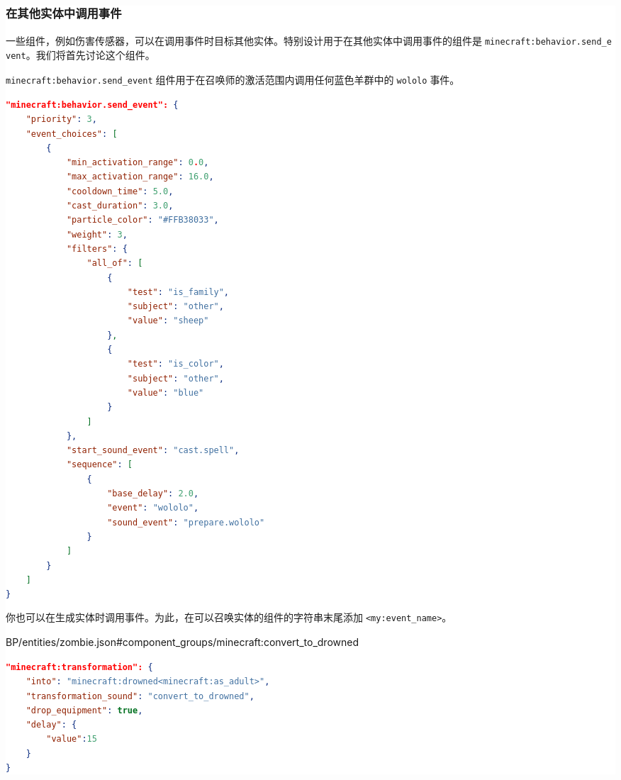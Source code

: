 ### 在其他实体中调用事件

一些组件，例如伤害传感器，可以在调用事件时目标其他实体。特别设计用于在其他实体中调用事件的组件是 `minecraft:behavior.send_event`。我们将首先讨论这个组件。

`minecraft:behavior.send_event` 组件用于在召唤师的激活范围内调用任何蓝色羊群中的 `wololo` 事件。

<CodeHeader></CodeHeader>

```json
"minecraft:behavior.send_event": {
    "priority": 3,
    "event_choices": [
        {
            "min_activation_range": 0.0,
            "max_activation_range": 16.0,
            "cooldown_time": 5.0,
            "cast_duration": 3.0,
            "particle_color": "#FFB38033",
            "weight": 3,
            "filters": {
                "all_of": [
                    {
                        "test": "is_family",
                        "subject": "other",
                        "value": "sheep"
                    },
                    {
                        "test": "is_color",
                        "subject": "other",
                        "value": "blue"
                    }
                ]
            },
            "start_sound_event": "cast.spell",
            "sequence": [
                {
                    "base_delay": 2.0,
                    "event": "wololo",
                    "sound_event": "prepare.wololo"
                }
            ]
        }
    ]
}
```

你也可以在生成实体时调用事件。为此，在可以召唤实体的组件的字符串末尾添加 `<my:event_name>`。

<CodeHeader>BP/entities/zombie.json#component_groups/minecraft:convert_to_drowned</CodeHeader>

```json
"minecraft:transformation": {
    "into": "minecraft:drowned<minecraft:as_adult>",
    "transformation_sound": "convert_to_drowned",
    "drop_equipment": true,
    "delay": {
        "value":15
    }
}
```
